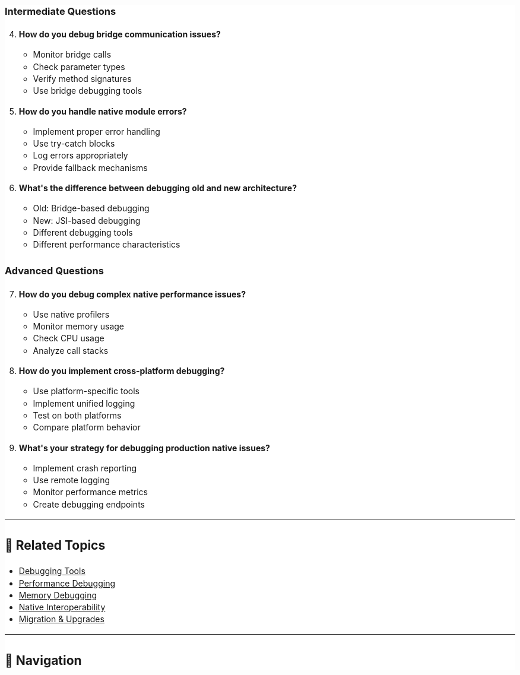 ### **Intermediate Questions**
4. **How do you debug bridge communication issues?**
   - Monitor bridge calls
   - Check parameter types
   - Verify method signatures
   - Use bridge debugging tools

5. **How do you handle native module errors?**
   - Implement proper error handling
   - Use try-catch blocks
   - Log errors appropriately
   - Provide fallback mechanisms

6. **What's the difference between debugging old and new architecture?**
   - Old: Bridge-based debugging
   - New: JSI-based debugging
   - Different debugging tools
   - Different performance characteristics

### **Advanced Questions**
7. **How do you debug complex native performance issues?**
   - Use native profilers
   - Monitor memory usage
   - Check CPU usage
   - Analyze call stacks

8. **How do you implement cross-platform debugging?**
   - Use platform-specific tools
   - Implement unified logging
   - Test on both platforms
   - Compare platform behavior

9. **What's your strategy for debugging production native issues?**
   - Implement crash reporting
   - Use remote logging
   - Monitor performance metrics
   - Create debugging endpoints

---

## 🔗 **Related Topics**

- [Debugging Tools](./01-Debugging-Tools.md)
- [Performance Debugging](./02-Performance-Debugging.md)
- [Memory Debugging](./03-Memory-Debugging.md)
- [Native Interoperability](../07-Native-Interoperability/01-Old-vs-New-Architecture.md)
- [Migration & Upgrades](../20-Migration-Upgrades/01-Version-Upgrades.md)

---

## 🧭 Navigation
